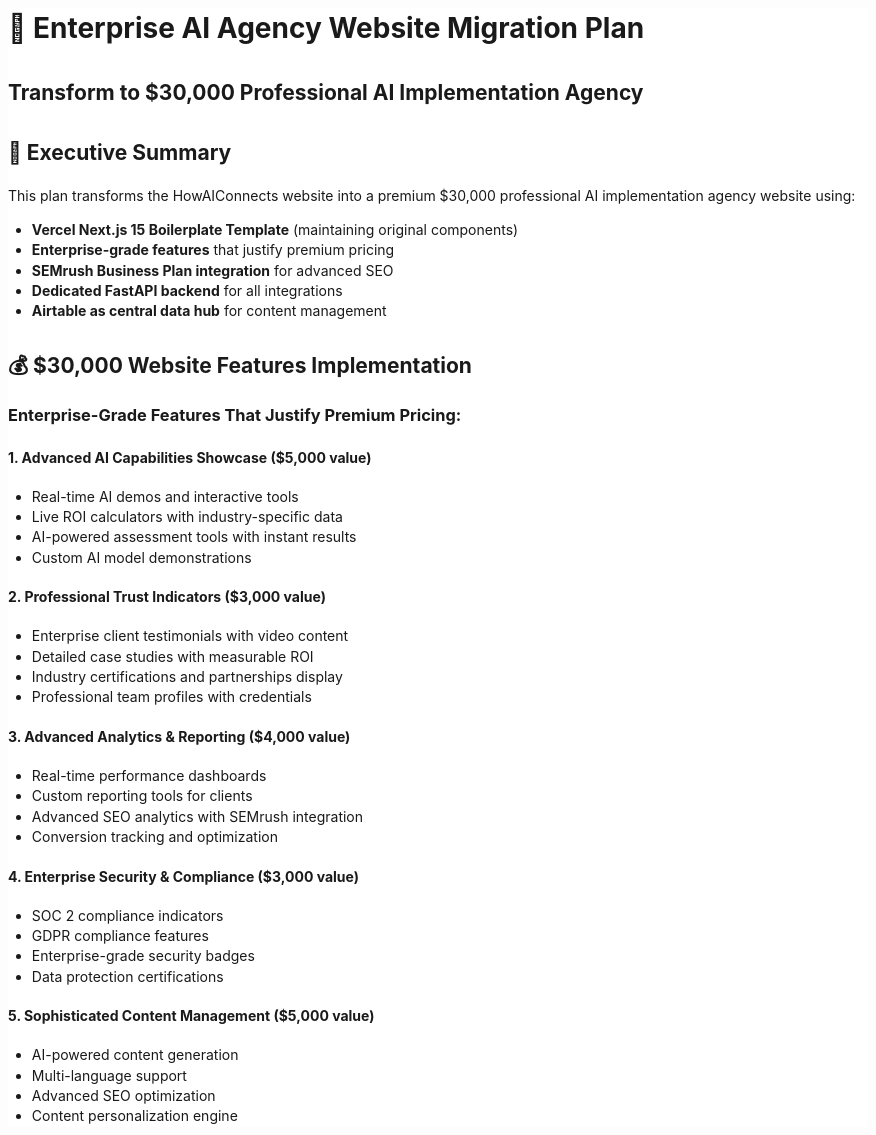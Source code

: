 # 🏢 Enterprise AI Agency Website Migration Plan
## Transform to $30,000 Professional AI Implementation Agency

## 🎯 Executive Summary

This plan transforms the HowAIConnects website into a premium $30,000 professional AI implementation agency website using:
- **Vercel Next.js 15 Boilerplate Template** (maintaining original components)
- **Enterprise-grade features** that justify premium pricing
- **SEMrush Business Plan integration** for advanced SEO
- **Dedicated FastAPI backend** for all integrations
- **Airtable as central data hub** for content management

## 💰 $30,000 Website Features Implementation

### Enterprise-Grade Features That Justify Premium Pricing:

#### 1. **Advanced AI Capabilities Showcase** ($5,000 value)
- Real-time AI demos and interactive tools
- Live ROI calculators with industry-specific data
- AI-powered assessment tools with instant results
- Custom AI model demonstrations

#### 2. **Professional Trust Indicators** ($3,000 value)
- Enterprise client testimonials with video content
- Detailed case studies with measurable ROI
- Industry certifications and partnerships display
- Professional team profiles with credentials

#### 3. **Advanced Analytics & Reporting** ($4,000 value)
- Real-time performance dashboards
- Custom reporting tools for clients
- Advanced SEO analytics with SEMrush integration
- Conversion tracking and optimization

#### 4. **Enterprise Security & Compliance** ($3,000 value)
- SOC 2 compliance indicators
- GDPR compliance features
- Enterprise-grade security badges
- Data protection certifications

#### 5. **Sophisticated Content Management** ($5,000 value)
- AI-powered content generation
- Multi-language support
- Advanced SEO optimization
- Content personalization engine
